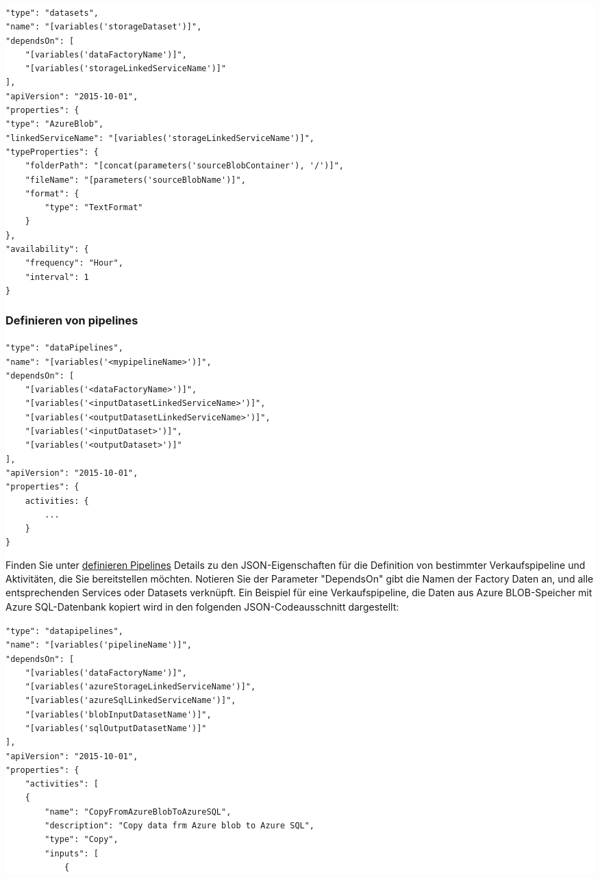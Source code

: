     "type": "datasets",
    "name": "[variables('storageDataset')]",
    "dependsOn": [
        "[variables('dataFactoryName')]",
        "[variables('storageLinkedServiceName')]"
    ],
    "apiVersion": "2015-10-01",
    "properties": {
    "type": "AzureBlob",
    "linkedServiceName": "[variables('storageLinkedServiceName')]",
    "typeProperties": {
        "folderPath": "[concat(parameters('sourceBlobContainer'), '/')]",
        "fileName": "[parameters('sourceBlobName')]",
        "format": {
            "type": "TextFormat"
        }
    },
    "availability": {
        "frequency": "Hour",
        "interval": 1
    }

### <a name="define-pipelines"></a>Definieren von pipelines

    "type": "dataPipelines",
    "name": "[variables('<mypipelineName>')]",
    "dependsOn": [
        "[variables('<dataFactoryName>')]",
        "[variables('<inputDatasetLinkedServiceName>')]",
        "[variables('<outputDatasetLinkedServiceName>')]",
        "[variables('<inputDataset>')]",
        "[variables('<outputDataset>')]"
    ],
    "apiVersion": "2015-10-01",
    "properties": {
        activities: {
            ...
        }
    }

Finden Sie unter [definieren Pipelines](data-factory-create-pipelines.md#pipeline-json) Details zu den JSON-Eigenschaften für die Definition von bestimmter Verkaufspipeline und Aktivitäten, die Sie bereitstellen möchten. Notieren Sie der Parameter "DependsOn" gibt die Namen der Factory Daten an, und alle entsprechenden Services oder Datasets verknüpft. Ein Beispiel für eine Verkaufspipeline, die Daten aus Azure BLOB-Speicher mit Azure SQL-Datenbank kopiert wird in den folgenden JSON-Codeausschnitt dargestellt:

    "type": "datapipelines",
    "name": "[variables('pipelineName')]",
    "dependsOn": [
        "[variables('dataFactoryName')]",
        "[variables('azureStorageLinkedServiceName')]",
        "[variables('azureSqlLinkedServiceName')]",
        "[variables('blobInputDatasetName')]",
        "[variables('sqlOutputDatasetName')]"
    ],
    "apiVersion": "2015-10-01",
    "properties": {
        "activities": [
        {
            "name": "CopyFromAzureBlobToAzureSQL",
            "description": "Copy data frm Azure blob to Azure SQL",
            "type": "Copy",
            "inputs": [
                {